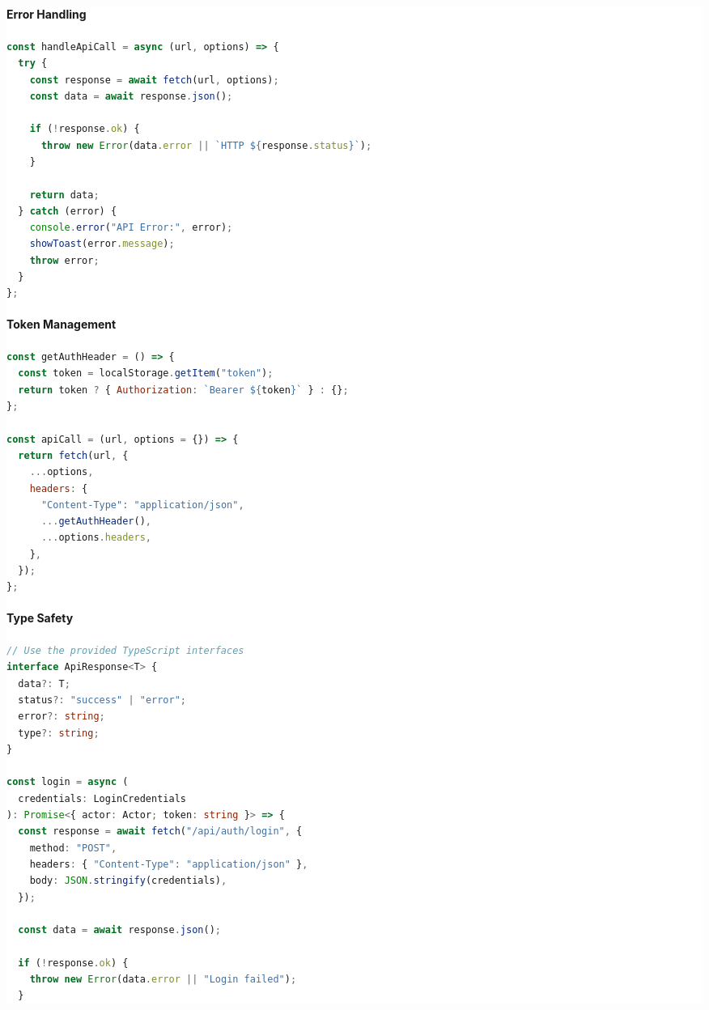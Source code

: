 #### **Error Handling**

```javascript
const handleApiCall = async (url, options) => {
  try {
    const response = await fetch(url, options);
    const data = await response.json();

    if (!response.ok) {
      throw new Error(data.error || `HTTP ${response.status}`);
    }

    return data;
  } catch (error) {
    console.error("API Error:", error);
    showToast(error.message);
    throw error;
  }
};
```

#### **Token Management**

```javascript
const getAuthHeader = () => {
  const token = localStorage.getItem("token");
  return token ? { Authorization: `Bearer ${token}` } : {};
};

const apiCall = (url, options = {}) => {
  return fetch(url, {
    ...options,
    headers: {
      "Content-Type": "application/json",
      ...getAuthHeader(),
      ...options.headers,
    },
  });
};
```

#### **Type Safety**

```typescript
// Use the provided TypeScript interfaces
interface ApiResponse<T> {
  data?: T;
  status?: "success" | "error";
  error?: string;
  type?: string;
}

const login = async (
  credentials: LoginCredentials
): Promise<{ actor: Actor; token: string }> => {
  const response = await fetch("/api/auth/login", {
    method: "POST",
    headers: { "Content-Type": "application/json" },
    body: JSON.stringify(credentials),
  });

  const data = await response.json();

  if (!response.ok) {
    throw new Error(data.error || "Login failed");
  }
```